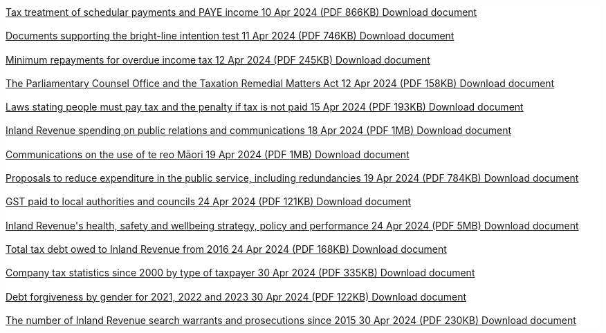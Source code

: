 [Tax treatment of schedular payments and PAYE income 10 Apr 2024 (PDF 866KB) Download document](/-/media/project/ir/home/documents/oia-responses/april-2024/2024-04-10-tax-treatment-of-schedular-payments-and-paye-income.pdf?modified=20250117002925&modified=20250117002925)

[Documents supporting the bright-line intention test 11 Apr 2024 (PDF 746KB) Download document](/-/media/project/ir/home/documents/oia-responses/april-2024/2024-04-11-documents-supporting-the-bright-line-intention-test.pdf?modified=20250117002816&modified=20250117002816)

[Minimum repayments for overdue income tax 12 Apr 2024 (PDF 245KB) Download document](/-/media/project/ir/home/documents/oia-responses/april-2024/2024-04-12-minimum-repayments-for-overdue-income-tax.pdf?modified=20250117004152&modified=20250117004152)

[The Parliamentary Counsel Office and the Taxation Remedial Matters Act 12 Apr 2024 (PDF 158KB) Download document](/-/media/project/ir/home/documents/oia-responses/april-2024/2024-04-12-parliamentary-counsel-office-and-remedial-matters-act.pdf?modified=20250117012316&modified=20250117012316)

[Laws stating people must pay tax and the penalty if tax is not paid 15 Apr 2024 (PDF 193KB) Download document](/-/media/project/ir/home/documents/oia-responses/april-2024/2024-04-15-laws-stating-people-must-pay-tax-and-penalty-if-not-paid.pdf?modified=20250117003539&modified=20250117003539)

[Inland Revenue spending on public relations and communications 18 Apr 2024 (PDF 1MB) Download document](/-/media/project/ir/home/documents/oia-responses/april-2024/2024-04-18-inland-revenue-spending-on-public-relations-and-communications.pdf?modified=20250117013438&modified=20250117013438)

[Communications on the use of te reo Māori 19 Apr 2024 (PDF 1MB) Download document](/-/media/project/ir/home/documents/oia-responses/april-2024/2024-04-19-communications-on-the-use-of-te-reo-maori.pdf?modified=20250117011116&modified=20250117011116)

[Proposals to reduce expenditure in the public service, including redundancies 19 Apr 2024 (PDF 784KB) Download document](/-/media/project/ir/home/documents/oia-responses/april-2024/2024-04-19-proposals-to-reduce-expenditure-in-the-public-service-including-redundancies.pdf?modified=20250117012812&modified=20250117012812)

[GST paid to local authorities and councils 24 Apr 2024 (PDF 121KB) Download document](/-/media/project/ir/home/documents/oia-responses/april-2024/2024-04-24-gst-paid-to-local-authorities-and-councils.pdf?modified=20250117012925&modified=20250117012925)

[Inland Revenue's health, safety and wellbeing strategy, policy and performance 24 Apr 2024 (PDF 5MB) Download document](/-/media/project/ir/home/documents/oia-responses/april-2024/2024-04-24-inland-revenues-health-safety-and-wellbeing-strategy-policy-and-performance.pdf?modified=20250117005927&modified=20250117005927)

[Total tax debt owed to Inland Revenue from 2016 24 Apr 2024 (PDF 168KB) Download document](/-/media/project/ir/home/documents/oia-responses/april-2024/2024-04-24-total-tax-debt-owed-to-inland-revenue-from-2016.pdf?modified=20250117013203&modified=20250117013203)

[Company tax statistics since 2000 by type of taxpayer 30 Apr 2024 (PDF 335KB) Download document](/-/media/project/ir/home/documents/oia-responses/april-2024/2024-04-30-company-tax-statistics-since-2000-by-type-of-taxpayer.pdf?modified=20250117013237&modified=20250117013237)

[Debt forgiveness by gender for 2021, 2022 and 2023 30 Apr 2024 (PDF 122KB) Download document](/-/media/project/ir/home/documents/oia-responses/april-2024/2024-04-30-debt-forgiveness-by-gender-for-2021-2022-and-2023.pdf?modified=20250117004717&modified=20250117004717)

[The number of Inland Revenue search warrants and prosecutions since 2015 30 Apr 2024 (PDF 230KB) Download document](/-/media/project/ir/home/documents/oia-responses/april-2024/2024-04-30-the-number-of-inland-revenue-search-warrants-and-prosecutions-since-2015.pdf?modified=20250117005126&modified=20250117005126)
